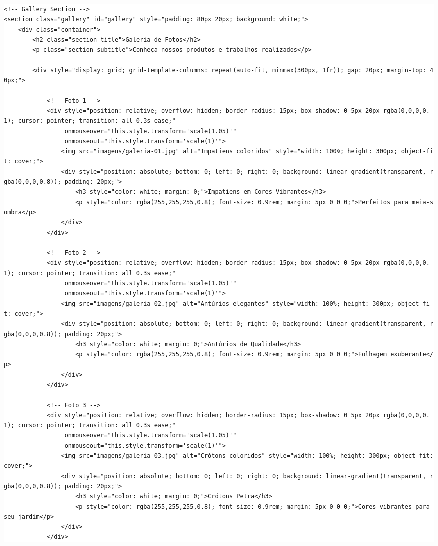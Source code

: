     <!-- Gallery Section -->
    <section class="gallery" id="gallery" style="padding: 80px 20px; background: white;">
        <div class="container">
            <h2 class="section-title">Galeria de Fotos</h2>
            <p class="section-subtitle">Conheça nossos produtos e trabalhos realizados</p>
            
            <div style="display: grid; grid-template-columns: repeat(auto-fit, minmax(300px, 1fr)); gap: 20px; margin-top: 40px;">
                
                <!-- Foto 1 -->
                <div style="position: relative; overflow: hidden; border-radius: 15px; box-shadow: 0 5px 20px rgba(0,0,0,0.1); cursor: pointer; transition: all 0.3s ease;" 
                     onmouseover="this.style.transform='scale(1.05)'" 
                     onmouseout="this.style.transform='scale(1)'">
                    <img src="imagens/galeria-01.jpg" alt="Impatiens coloridos" style="width: 100%; height: 300px; object-fit: cover;">
                    <div style="position: absolute; bottom: 0; left: 0; right: 0; background: linear-gradient(transparent, rgba(0,0,0,0.8)); padding: 20px;">
                        <h3 style="color: white; margin: 0;">Impatiens em Cores Vibrantes</h3>
                        <p style="color: rgba(255,255,255,0.8); font-size: 0.9rem; margin: 5px 0 0 0;">Perfeitos para meia-sombra</p>
                    </div>
                </div>
                
                <!-- Foto 2 -->
                <div style="position: relative; overflow: hidden; border-radius: 15px; box-shadow: 0 5px 20px rgba(0,0,0,0.1); cursor: pointer; transition: all 0.3s ease;"
                     onmouseover="this.style.transform='scale(1.05)'" 
                     onmouseout="this.style.transform='scale(1)'">
                    <img src="imagens/galeria-02.jpg" alt="Antúrios elegantes" style="width: 100%; height: 300px; object-fit: cover;">
                    <div style="position: absolute; bottom: 0; left: 0; right: 0; background: linear-gradient(transparent, rgba(0,0,0,0.8)); padding: 20px;">
                        <h3 style="color: white; margin: 0;">Antúrios de Qualidade</h3>
                        <p style="color: rgba(255,255,255,0.8); font-size: 0.9rem; margin: 5px 0 0 0;">Folhagem exuberante</p>
                    </div>
                </div>
                
                <!-- Foto 3 -->
                <div style="position: relative; overflow: hidden; border-radius: 15px; box-shadow: 0 5px 20px rgba(0,0,0,0.1); cursor: pointer; transition: all 0.3s ease;"
                     onmouseover="this.style.transform='scale(1.05)'" 
                     onmouseout="this.style.transform='scale(1)'">
                    <img src="imagens/galeria-03.jpg" alt="Crótons coloridos" style="width: 100%; height: 300px; object-fit: cover;">
                    <div style="position: absolute; bottom: 0; left: 0; right: 0; background: linear-gradient(transparent, rgba(0,0,0,0.8)); padding: 20px;">
                        <h3 style="color: white; margin: 0;">Crótons Petra</h3>
                        <p style="color: rgba(255,255,255,0.8); font-size: 0.9rem; margin: 5px 0 0 0;">Cores vibrantes para seu jardim</p>
                    </div>
                </div>
                